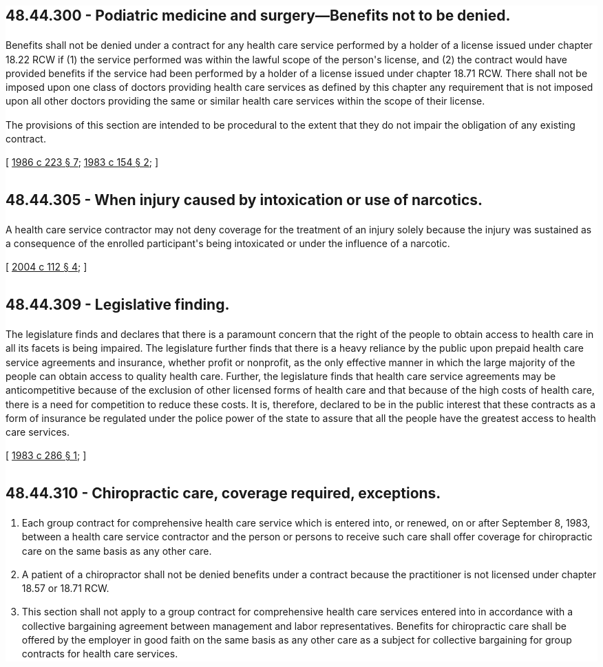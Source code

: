 ## 48.44.300 - Podiatric medicine and surgery—Benefits not to be denied.
Benefits shall not be denied under a contract for any health care service performed by a holder of a license issued under chapter 18.22 RCW if (1) the service performed was within the lawful scope of the person's license, and (2) the contract would have provided benefits if the service had been performed by a holder of a license issued under chapter 18.71 RCW. There shall not be imposed upon one class of doctors providing health care services as defined by this chapter any requirement that is not imposed upon all other doctors providing the same or similar health care services within the scope of their license.

The provisions of this section are intended to be procedural to the extent that they do not impair the obligation of any existing contract.

\[ [1986 c 223 § 7](https://leg.wa.gov/CodeReviser/documents/sessionlaw/1986c223.pdf?cite=1986%20c%20223%20§%207); [1983 c 154 § 2](https://leg.wa.gov/CodeReviser/documents/sessionlaw/1983c154.pdf?cite=1983%20c%20154%20§%202); \]

## 48.44.305 - When injury caused by intoxication or use of narcotics.
A health care service contractor may not deny coverage for the treatment of an injury solely because the injury was sustained as a consequence of the enrolled participant's being intoxicated or under the influence of a narcotic.

\[ [2004 c 112 § 4](https://lawfilesext.leg.wa.gov/biennium/2003-04/Pdf/Bills/Session%20Laws/House/2014.SL.pdf?cite=2004%20c%20112%20§%204); \]

## 48.44.309 - Legislative finding.
The legislature finds and declares that there is a paramount concern that the right of the people to obtain access to health care in all its facets is being impaired. The legislature further finds that there is a heavy reliance by the public upon prepaid health care service agreements and insurance, whether profit or nonprofit, as the only effective manner in which the large majority of the people can obtain access to quality health care. Further, the legislature finds that health care service agreements may be anticompetitive because of the exclusion of other licensed forms of health care and that because of the high costs of health care, there is a need for competition to reduce these costs. It is, therefore, declared to be in the public interest that these contracts as a form of insurance be regulated under the police power of the state to assure that all the people have the greatest access to health care services.

\[ [1983 c 286 § 1](https://leg.wa.gov/CodeReviser/documents/sessionlaw/1983c286.pdf?cite=1983%20c%20286%20§%201); \]

## 48.44.310 - Chiropractic care, coverage required, exceptions.
1. Each group contract for comprehensive health care service which is entered into, or renewed, on or after September 8, 1983, between a health care service contractor and the person or persons to receive such care shall offer coverage for chiropractic care on the same basis as any other care.

2. A patient of a chiropractor shall not be denied benefits under a contract because the practitioner is not licensed under chapter 18.57 or 18.71 RCW.

3. This section shall not apply to a group contract for comprehensive health care services entered into in accordance with a collective bargaining agreement between management and labor representatives. Benefits for chiropractic care shall be offered by the employer in good faith on the same basis as any other care as a subject for collective bargaining for group contracts for health care services.
